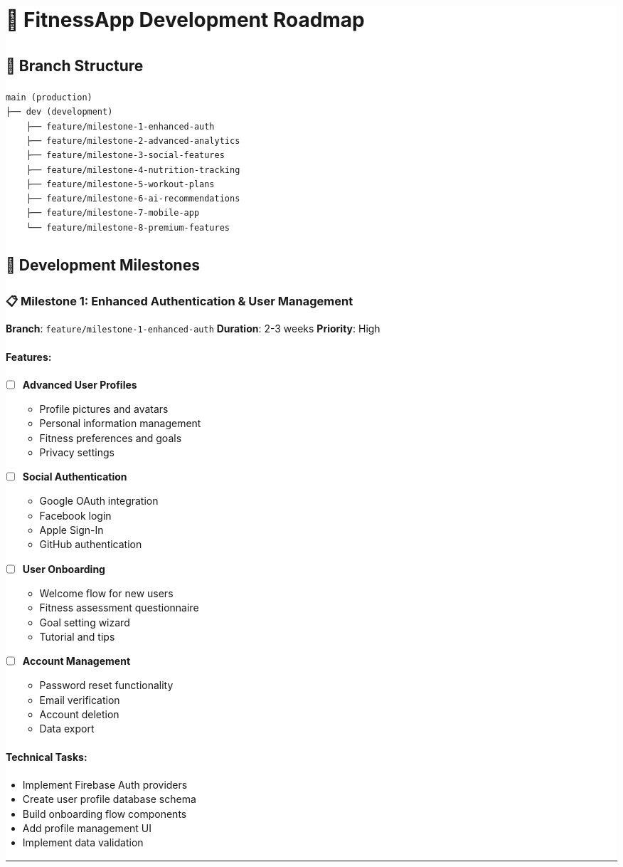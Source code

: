 # 🚀 FitnessApp Development Roadmap

## 🌿 Branch Structure

```
main (production)
├── dev (development)
    ├── feature/milestone-1-enhanced-auth
    ├── feature/milestone-2-advanced-analytics
    ├── feature/milestone-3-social-features
    ├── feature/milestone-4-nutrition-tracking
    ├── feature/milestone-5-workout-plans
    ├── feature/milestone-6-ai-recommendations
    ├── feature/milestone-7-mobile-app
    └── feature/milestone-8-premium-features
```

## 🎯 Development Milestones

### 📋 **Milestone 1: Enhanced Authentication & User Management**
**Branch**: `feature/milestone-1-enhanced-auth`
**Duration**: 2-3 weeks
**Priority**: High

#### Features:
- [ ] **Advanced User Profiles**
  - Profile pictures and avatars
  - Personal information management
  - Fitness preferences and goals
  - Privacy settings

- [ ] **Social Authentication**
  - Google OAuth integration
  - Facebook login
  - Apple Sign-In
  - GitHub authentication

- [ ] **User Onboarding**
  - Welcome flow for new users
  - Fitness assessment questionnaire
  - Goal setting wizard
  - Tutorial and tips

- [ ] **Account Management**
  - Password reset functionality
  - Email verification
  - Account deletion
  - Data export

#### Technical Tasks:
- Implement Firebase Auth providers
- Create user profile database schema
- Build onboarding flow components
- Add profile management UI
- Implement data validation

---